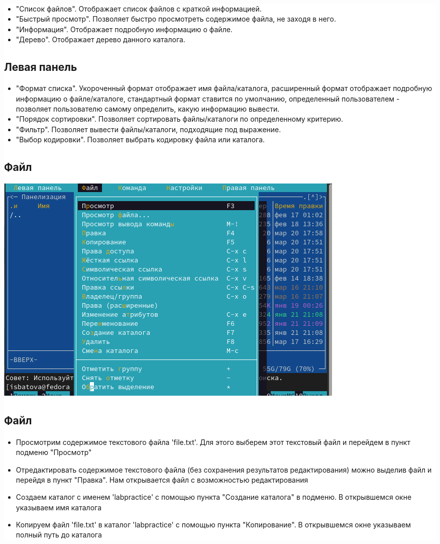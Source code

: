 - "Список файлов". Отображает список файлов с краткой информацией.
- "Быстрый просмотр". Позволяет быстро просмотреть содержимое файла, не заходя в него.
- "Информация". Отображает подробную информацию о файле.
- "Дерево". Отображает дерево данного каталога.

## Левая панель

- "Формат списка". Укороченный формат отображает имя файла/каталога, расширенный формат отображает подробную информацию о файле/каталоге, стандартный формат ставится по умолчанию, определенный пользователем - позволяет пользователю самому определить, какую информацию вывести.
- "Порядок сортировки". Позволяет сортировать файлы/каталоги по определенному критерию.
- "Фильтр". Позволяет вывести файлы/каталоги, подходящие под выражение.
- "Выбор кодировки". Позволяет выбрать кодировку файла или каталога.

## Файл

![](./image/15.png)

## Файл

- Просмотрим содержимое текстового файла 'file.txt'. Для этого выберем этот текстовый файл и перейдем в пункт подменю "Просмотр" 

- Отредактировать содержимое текстового файла (без сохранения результатов редактирования) можно выделив файл и перейдя в пункт "Правка". Нам открывается файл с возможностью редактирования

- Создаем каталог с именем 'labpractice' с помощью пункта "Создание каталога" в подменю. В открывшемся окне указываем имя каталога

- Копируем файл 'file.txt' в каталог 'labpractice' с помощью пункта "Копирование". В открывшемся окне указываем полный путь до каталога 
